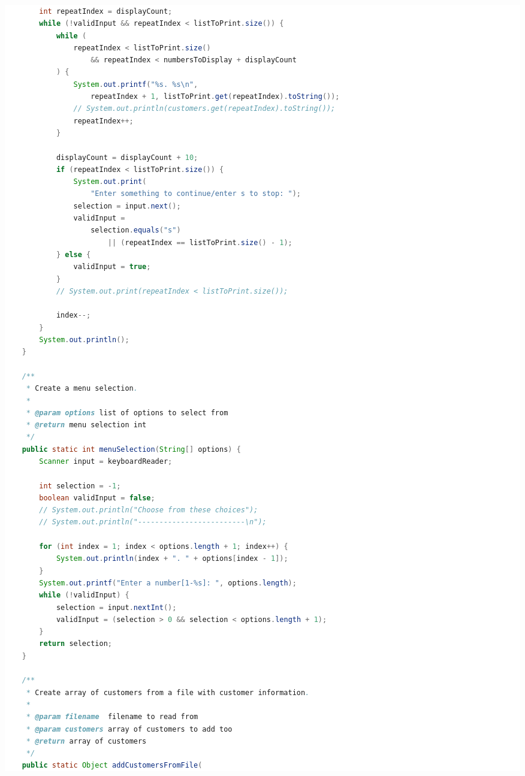 ```java
        int repeatIndex = displayCount;
        while (!validInput && repeatIndex < listToPrint.size()) {
            while (
                repeatIndex < listToPrint.size()
                    && repeatIndex < numbersToDisplay + displayCount
            ) {
                System.out.printf("%s. %s\n",
                    repeatIndex + 1, listToPrint.get(repeatIndex).toString());
                // System.out.println(customers.get(repeatIndex).toString());
                repeatIndex++;
            }

            displayCount = displayCount + 10;
            if (repeatIndex < listToPrint.size()) {
                System.out.print(
                    "Enter something to continue/enter s to stop: ");
                selection = input.next();
                validInput =
                    selection.equals("s")
                        || (repeatIndex == listToPrint.size() - 1);
            } else {
                validInput = true;
            }
            // System.out.print(repeatIndex < listToPrint.size());

            index--;
        }
        System.out.println();
    }

    /**
     * Create a menu selection.
     *
     * @param options list of options to select from
     * @return menu selection int
     */
    public static int menuSelection(String[] options) {
        Scanner input = keyboardReader;

        int selection = -1;
        boolean validInput = false;
        // System.out.println("Choose from these choices");
        // System.out.println("-------------------------\n");

        for (int index = 1; index < options.length + 1; index++) {
            System.out.println(index + ". " + options[index - 1]);
        }
        System.out.printf("Enter a number[1-%s]: ", options.length);
        while (!validInput) {
            selection = input.nextInt();
            validInput = (selection > 0 && selection < options.length + 1);
        }
        return selection;
    }

    /**
     * Create array of customers from a file with customer information.
     *
     * @param filename  filename to read from
     * @param customers array of customers to add too
     * @return array of customers
     */
    public static Object addCustomersFromFile(
```